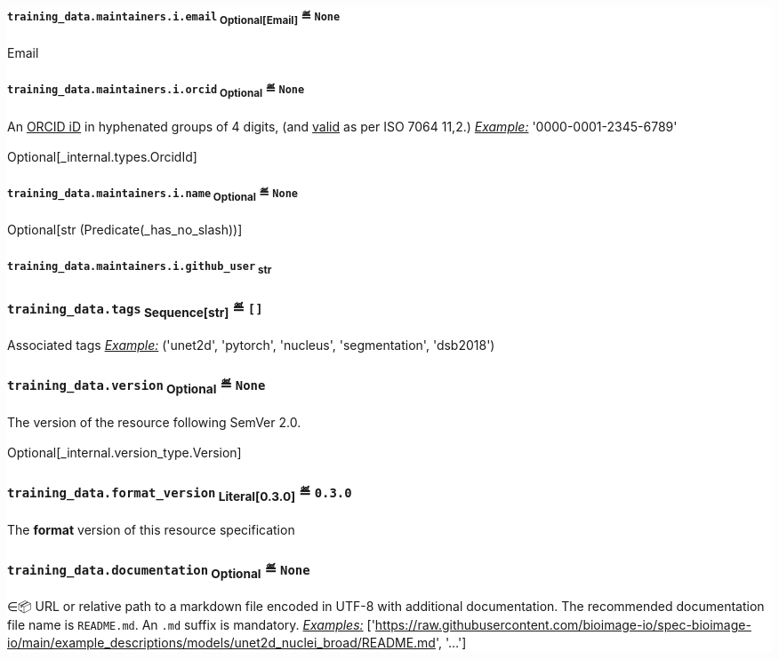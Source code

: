 

#### `training_data.maintainers.i.email`<sub> Optional[Email]</sub> ≝ `None`
Email



#### `training_data.maintainers.i.orcid`<sub> Optional</sub> ≝ `None`
An [ORCID iD](https://support.orcid.org/hc/en-us/sections/360001495313-What-is-ORCID
) in hyphenated groups of 4 digits, (and [valid](
https://support.orcid.org/hc/en-us/articles/360006897674-Structure-of-the-ORCID-Identifier
) as per ISO 7064 11,2.)
[*Example:*](#training_datamaintainersiorcid) '0000-0001-2345-6789'


Optional[_internal.types.OrcidId]

#### `training_data.maintainers.i.name`<sub> Optional</sub> ≝ `None`



Optional[str (Predicate(_has_no_slash))]

#### `training_data.maintainers.i.github_user`<sub> str</sub>




</details>

### `training_data.tags`<sub> Sequence[str]</sub> ≝ `[]`
Associated tags
[*Example:*](#training_datatags) ('unet2d', 'pytorch', 'nucleus', 'segmentation', 'dsb2018')



### `training_data.version`<sub> Optional</sub> ≝ `None`
The version of the resource following SemVer 2.0.


Optional[_internal.version_type.Version]

### `training_data.format_version`<sub> Literal[0.3.0]</sub> ≝ `0.3.0`
The **format** version of this resource specification



### `training_data.documentation`<sub> Optional</sub> ≝ `None`
∈📦 URL or relative path to a markdown file encoded in UTF-8 with additional documentation.
The recommended documentation file name is `README.md`. An `.md` suffix is mandatory.
[*Examples:*](#training_datadocumentation) ['https://raw.githubusercontent.com/bioimage-io/spec-bioimage-io/main/example_descriptions/models/unet2d_nuclei_broad/README.md', '…']
